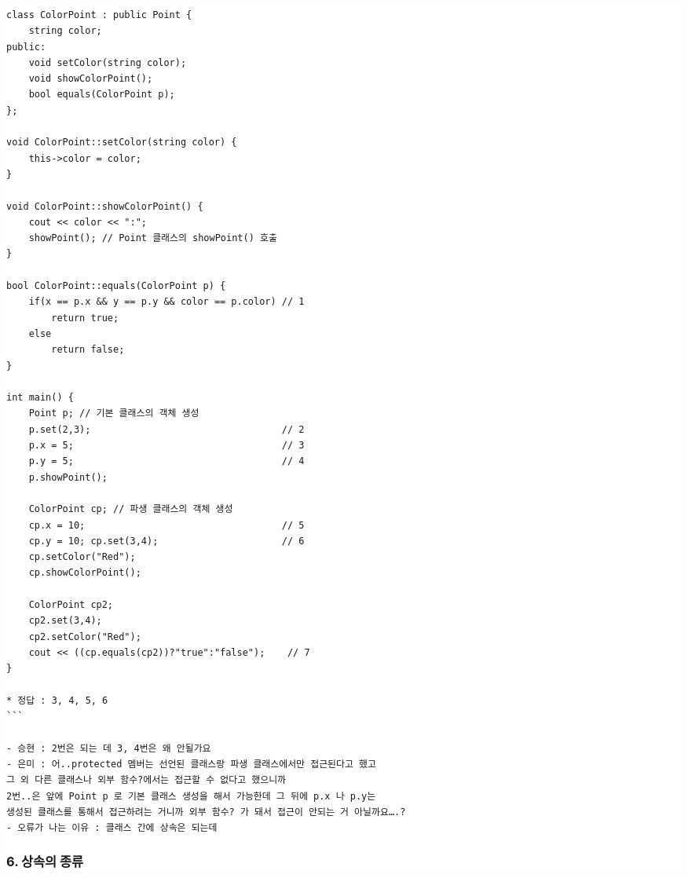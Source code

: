     class ColorPoint : public Point { 
    	string color;
    public:
    	void setColor(string color); 
    	void showColorPoint(); 
    	bool equals(ColorPoint p);
    };
    
    void ColorPoint::setColor(string color) {
    	this->color = color; 
    }
    
    void ColorPoint::showColorPoint() { 
    	cout << color << ":";
    	showPoint(); // Point 클래스의 showPoint() 호출 
    }
    
    bool ColorPoint::equals(ColorPoint p) {
    	if(x == p.x && y == p.y && color == p.color) // 1 
    		return true;
    	else
    		return false;
    }
    
    int main() {
    	Point p; // 기본 클래스의 객체 생성 
    	p.set(2,3);                                  // 2
    	p.x = 5;                                     // 3
    	p.y = 5;                                     // 4 
    	p.showPoint();
    	
    	ColorPoint cp; // 파생 클래스의 객체 생성
    	cp.x = 10;                                   // 5 
    	cp.y = 10; cp.set(3,4);                      // 6
    	cp.setColor("Red"); 
    	cp.showColorPoint();
    
    	ColorPoint cp2;
    	cp2.set(3,4);
    	cp2.setColor("Red");
    	cout << ((cp.equals(cp2))?"true":"false");    // 7
    }
    
    * 정답 : 3, 4, 5, 6
    ```
    
    - 승현 : 2번은 되는 데 3, 4번은 왜 안될가요
    - 은미 : 어..protected 멤버는 선언된 클래스랑 파생 클래스에서만 접근된다고 했고
    그 외 다른 클래스나 외부 함수?에서는 접근할 수 없다고 했으니까 
    2번..은 앞에 Point p 로 기본 클래스 생성을 해서 가능한데 그 뒤에 p.x 나 p.y는 
    생성된 클래스를 통해서 접근하려는 거니까 외부 함수? 가 돼서 접근이 안되는 거 아닐까요….?
    - 오류가 나는 이유 : 클래스 간에 상속은 되는데

### 6. 상속의 종류
